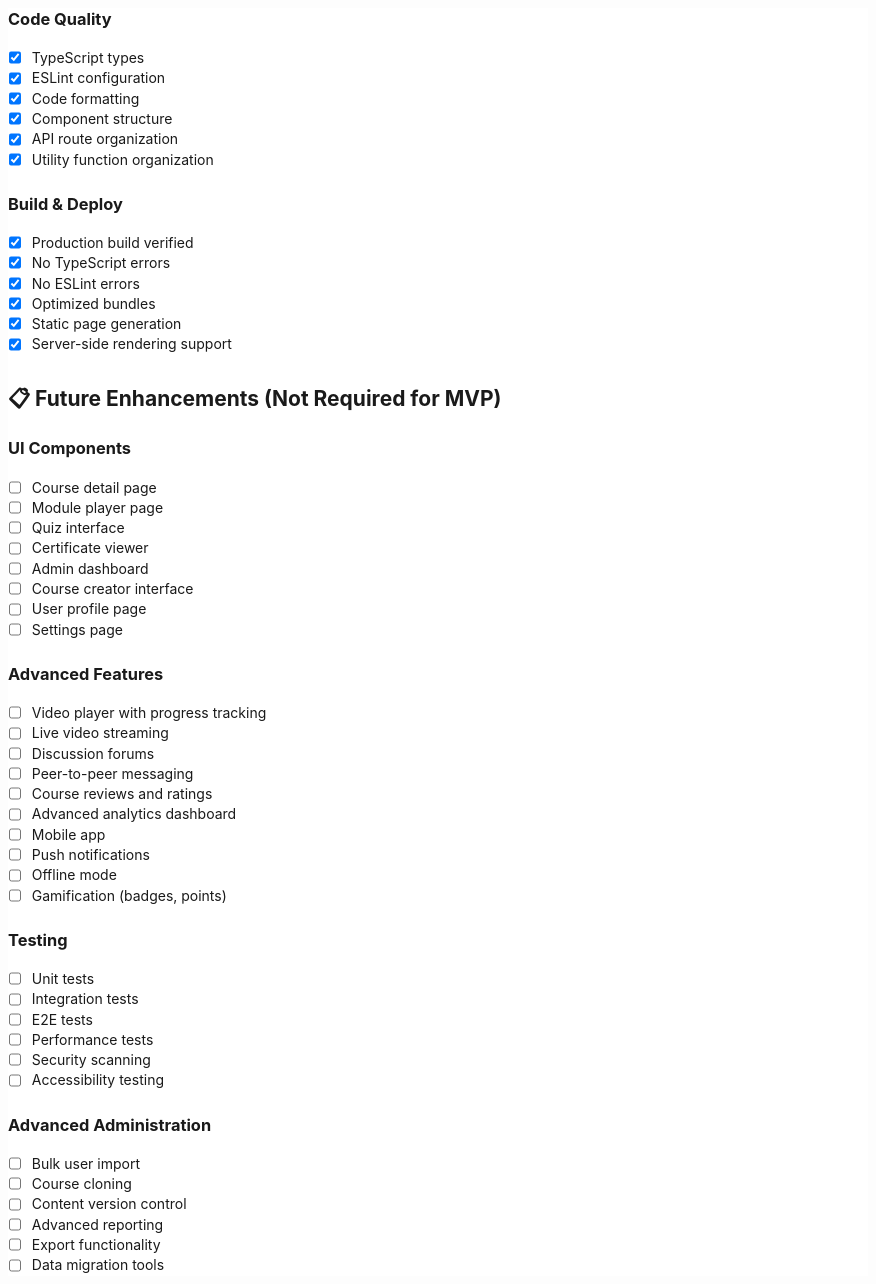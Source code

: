 ### Code Quality
- [x] TypeScript types
- [x] ESLint configuration
- [x] Code formatting
- [x] Component structure
- [x] API route organization
- [x] Utility function organization

### Build & Deploy
- [x] Production build verified
- [x] No TypeScript errors
- [x] No ESLint errors
- [x] Optimized bundles
- [x] Static page generation
- [x] Server-side rendering support

## 📋 Future Enhancements (Not Required for MVP)

### UI Components
- [ ] Course detail page
- [ ] Module player page
- [ ] Quiz interface
- [ ] Certificate viewer
- [ ] Admin dashboard
- [ ] Course creator interface
- [ ] User profile page
- [ ] Settings page

### Advanced Features
- [ ] Video player with progress tracking
- [ ] Live video streaming
- [ ] Discussion forums
- [ ] Peer-to-peer messaging
- [ ] Course reviews and ratings
- [ ] Advanced analytics dashboard
- [ ] Mobile app
- [ ] Push notifications
- [ ] Offline mode
- [ ] Gamification (badges, points)

### Testing
- [ ] Unit tests
- [ ] Integration tests
- [ ] E2E tests
- [ ] Performance tests
- [ ] Security scanning
- [ ] Accessibility testing

### Advanced Administration
- [ ] Bulk user import
- [ ] Course cloning
- [ ] Content version control
- [ ] Advanced reporting
- [ ] Export functionality
- [ ] Data migration tools
